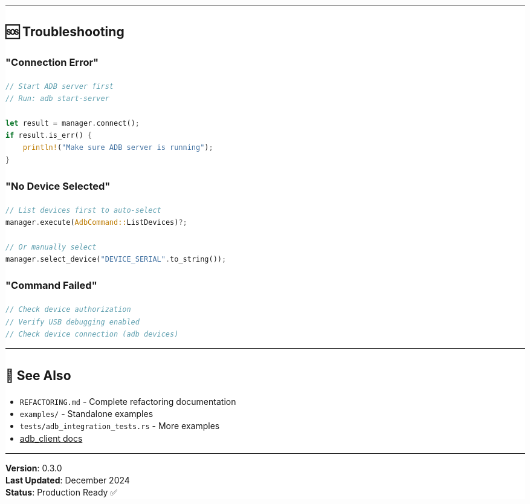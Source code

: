 
---

## 🆘 Troubleshooting

### "Connection Error"
```rust
// Start ADB server first
// Run: adb start-server

let result = manager.connect();
if result.is_err() {
    println!("Make sure ADB server is running");
}
```

### "No Device Selected"
```rust
// List devices first to auto-select
manager.execute(AdbCommand::ListDevices)?;

// Or manually select
manager.select_device("DEVICE_SERIAL".to_string());
```

### "Command Failed"
```rust
// Check device authorization
// Verify USB debugging enabled
// Check device connection (adb devices)
```

---

## 📖 See Also

- `REFACTORING.md` - Complete refactoring documentation
- `examples/` - Standalone examples
- `tests/adb_integration_tests.rs` - More examples
- [adb_client docs](https://docs.rs/adb_client/2.1.17)

---

**Version**: 0.3.0  
**Last Updated**: December 2024  
**Status**: Production Ready ✅